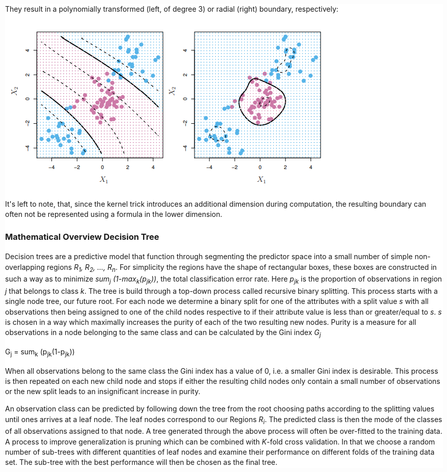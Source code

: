 They result in a polynomially transformed (left, of degree 3) or radial (right) boundary, respectively:

![](imgs/svm/poly_radial_graph.png)

It's left to note, that, since the kernel trick introduces an additional dimension during computation, the resulting boundary can often not be represented using a formula in the lower dimension.

### Mathematical Overview Decision Tree

Decision trees are a predictive model that function through segmenting the
predictor space into a small number of simple non-overlapping regions
*R<sub>1</sub>, R<sub>2</sub>, ..., R<sub>n</sub>*. For simplicity the regions have the shape of
rectangular boxes, these boxes are constructed in such a way as to minimize  *sum<sub>j</sub> (1-max<sub>k</sub>(p<sub>jk</sub>))*, the total classification error rate. Here *p<sub>jk</sub>* is the proportion of
observations in region *j* that belongs to class *k*.
The tree is build through a top-down process called recursive binary splitting.
This process starts with a single node tree, our future root. For each node we
determine a binary split for one of the attributes with a split value *s* with
all observations then being assigned to one of the child nodes respective to if
their attribute value is less than or greater/equal to *s*. *s* is chosen in a
way which maximally increases the purity of each of the two resulting new nodes.
Purity is a measure for all observations in a node belonging to the same class
and can be calculated by the Gini index *G<sub>j</sub>*

G<sub>j</sub> = sum<sub>k</sub> (p<sub>jk</sub>(1-p<sub>jk</sub>))

When all observations belong to the same class the Gini index has a value of 0,
i.e. a smaller Gini index is desirable.
This process is then repeated on each new child node and stops if either the
resulting child nodes only contain a small number of observations or the new
split leads to an insignificant increase in purity.

An observation class can be predicted by following down the tree from the root
choosing paths according to the splitting values until ones arrives at a leaf
node. The leaf nodes correspond to our Regions *R<sub>i</sub>*. The predicted class is
then the mode of the classes of all observations assigned to that node. A tree
generated through the above process will often be over-fitted to the training
data. A process to improve generalization is pruning which can be combined with  *K*-fold cross validation. In that we choose a random number of sub-trees with
different quantities of leaf nodes and examine their performance on different
folds of the training data set. The sub-tree with the best performance will then
be chosen as the final tree.
